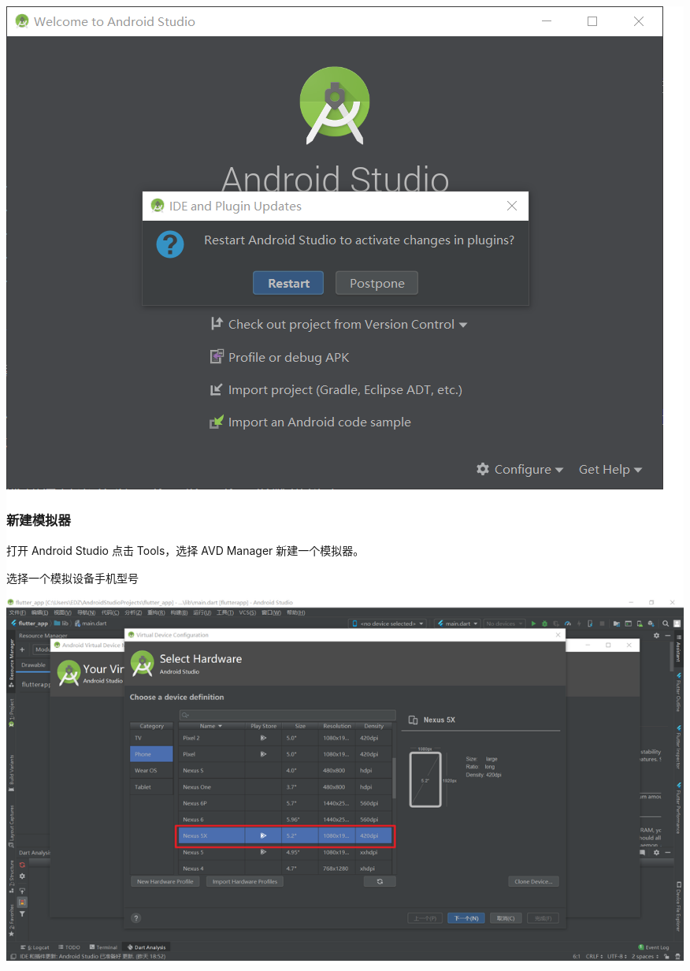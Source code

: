 ![](../images/flutter-env-setup/Snipaste_2021-03-31_13-52-06.png)

### 新建模拟器

打开 Android Studio 点击 Tools，选择 AVD Manager 新建一个模拟器。

选择一个模拟设备手机型号

![](../images/flutter-env-setup/Snipaste_2021-04-01_13-30-41.png)

